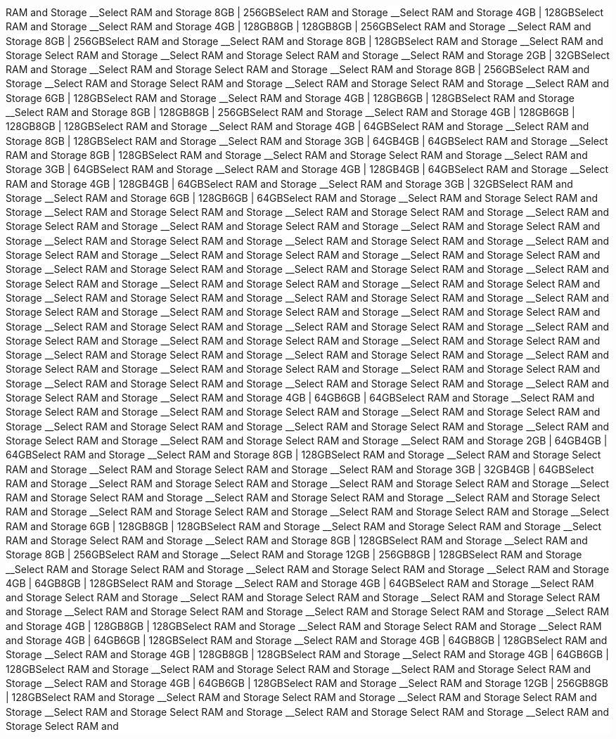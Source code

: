 RAM and Storage __Select RAM and Storage 8GB | 256GBSelect RAM and Storage __Select RAM and Storage 4GB | 128GBSelect RAM and Storage __Select RAM and Storage 4GB | 128GB8GB | 128GB8GB | 256GBSelect RAM and Storage __Select RAM and Storage 8GB | 256GBSelect RAM and Storage __Select RAM and Storage 8GB | 128GBSelect RAM and Storage __Select RAM and Storage Select RAM and Storage __Select RAM and Storage Select RAM and Storage __Select RAM and Storage 2GB | 32GBSelect RAM and Storage __Select RAM and Storage Select RAM and Storage __Select RAM and Storage 8GB | 256GBSelect RAM and Storage __Select RAM and Storage Select RAM and Storage __Select RAM and Storage Select RAM and Storage __Select RAM and Storage 6GB | 128GBSelect RAM and Storage __Select RAM and Storage 4GB | 128GB6GB | 128GBSelect RAM and Storage __Select RAM and Storage 8GB | 128GB8GB | 256GBSelect RAM and Storage __Select RAM and Storage 4GB | 128GB6GB | 128GB8GB | 128GBSelect RAM and Storage __Select RAM and Storage 4GB | 64GBSelect RAM and Storage __Select RAM and Storage 8GB | 128GBSelect RAM and Storage __Select RAM and Storage 3GB | 64GB4GB | 64GBSelect RAM and Storage __Select RAM and Storage 8GB | 128GBSelect RAM and Storage __Select RAM and Storage Select RAM and Storage __Select RAM and Storage 3GB | 64GBSelect RAM and Storage __Select RAM and Storage 4GB | 128GB4GB | 64GBSelect RAM and Storage __Select RAM and Storage 4GB | 128GB4GB | 64GBSelect RAM and Storage __Select RAM and Storage 3GB | 32GBSelect RAM and Storage __Select RAM and Storage 6GB | 128GB6GB | 64GBSelect RAM and Storage __Select RAM and Storage Select RAM and Storage __Select RAM and Storage Select RAM and Storage __Select RAM and Storage Select RAM and Storage __Select RAM and Storage Select RAM and Storage __Select RAM and Storage Select RAM and Storage __Select RAM and Storage Select RAM and Storage __Select RAM and Storage Select RAM and Storage __Select RAM and Storage Select RAM and Storage __Select RAM and Storage Select RAM and Storage __Select RAM and Storage Select RAM and Storage __Select RAM and Storage Select RAM and Storage __Select RAM and Storage Select RAM and Storage __Select RAM and Storage Select RAM and Storage __Select RAM and Storage Select RAM and Storage __Select RAM and Storage Select RAM and Storage __Select RAM and Storage Select RAM and Storage __Select RAM and Storage Select RAM and Storage __Select RAM and Storage Select RAM and Storage __Select RAM and Storage Select RAM and Storage __Select RAM and Storage Select RAM and Storage __Select RAM and Storage Select RAM and Storage __Select RAM and Storage Select RAM and Storage __Select RAM and Storage Select RAM and Storage __Select RAM and Storage Select RAM and Storage __Select RAM and Storage Select RAM and Storage __Select RAM and Storage Select RAM and Storage __Select RAM and Storage Select RAM and Storage __Select RAM and Storage Select RAM and Storage __Select RAM and Storage Select RAM and Storage __Select RAM and Storage Select RAM and Storage __Select RAM and Storage Select RAM and Storage __Select RAM and Storage Select RAM and Storage __Select RAM and Storage Select RAM and Storage __Select RAM and Storage Select RAM and Storage __Select RAM and Storage 4GB | 64GB6GB | 64GBSelect RAM and Storage __Select RAM and Storage Select RAM and Storage __Select RAM and Storage Select RAM and Storage __Select RAM and Storage Select RAM and Storage __Select RAM and Storage Select RAM and Storage __Select RAM and Storage Select RAM and Storage __Select RAM and Storage Select RAM and Storage __Select RAM and Storage Select RAM and Storage __Select RAM and Storage 2GB | 64GB4GB | 64GBSelect RAM and Storage __Select RAM and Storage 8GB | 128GBSelect RAM and Storage __Select RAM and Storage Select RAM and Storage __Select RAM and Storage Select RAM and Storage __Select RAM and Storage 3GB | 32GB4GB | 64GBSelect RAM and Storage __Select RAM and Storage Select RAM and Storage __Select RAM and Storage Select RAM and Storage __Select RAM and Storage Select RAM and Storage __Select RAM and Storage Select RAM and Storage __Select RAM and Storage Select RAM and Storage __Select RAM and Storage Select RAM and Storage __Select RAM and Storage Select RAM and Storage __Select RAM and Storage 6GB | 128GB8GB | 128GBSelect RAM and Storage __Select RAM and Storage Select RAM and Storage __Select RAM and Storage Select RAM and Storage __Select RAM and Storage 8GB | 128GBSelect RAM and Storage __Select RAM and Storage 8GB | 256GBSelect RAM and Storage __Select RAM and Storage 12GB | 256GB8GB | 128GBSelect RAM and Storage __Select RAM and Storage Select RAM and Storage __Select RAM and Storage Select RAM and Storage __Select RAM and Storage 4GB | 64GB8GB | 128GBSelect RAM and Storage __Select RAM and Storage 4GB | 64GBSelect RAM and Storage __Select RAM and Storage Select RAM and Storage __Select RAM and Storage Select RAM and Storage __Select RAM and Storage Select RAM and Storage __Select RAM and Storage Select RAM and Storage __Select RAM and Storage Select RAM and Storage __Select RAM and Storage 4GB | 128GB8GB | 128GBSelect RAM and Storage __Select RAM and Storage Select RAM and Storage __Select RAM and Storage 4GB | 64GB6GB | 128GBSelect RAM and Storage __Select RAM and Storage 4GB | 64GB8GB | 128GBSelect RAM and Storage __Select RAM and Storage 4GB | 128GB8GB | 128GBSelect RAM and Storage __Select RAM and Storage 4GB | 64GB6GB | 128GBSelect RAM and Storage __Select RAM and Storage Select RAM and Storage __Select RAM and Storage Select RAM and Storage __Select RAM and Storage 4GB | 64GB6GB | 128GBSelect RAM and Storage __Select RAM and Storage 12GB | 256GB8GB | 128GBSelect RAM and Storage __Select RAM and Storage Select RAM and Storage __Select RAM and Storage Select RAM and Storage __Select RAM and Storage Select RAM and Storage __Select RAM and Storage Select RAM and Storage __Select RAM and Storage Select RAM and